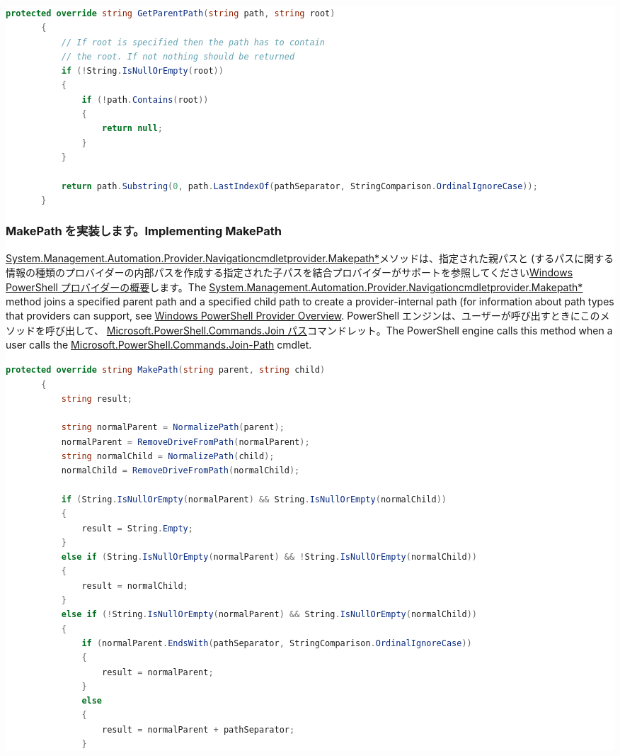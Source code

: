 ```csharp
protected override string GetParentPath(string path, string root)
       {
           // If root is specified then the path has to contain
           // the root. If not nothing should be returned
           if (!String.IsNullOrEmpty(root))
           {
               if (!path.Contains(root))
               {
                   return null;
               }
           }

           return path.Substring(0, path.LastIndexOf(pathSeparator, StringComparison.OrdinalIgnoreCase));
       }
```

### <a name="implementing-makepath"></a><span data-ttu-id="3c602-127">MakePath を実装します。</span><span class="sxs-lookup"><span data-stu-id="3c602-127">Implementing MakePath</span></span>

<span data-ttu-id="3c602-128">[System.Management.Automation.Provider.Navigationcmdletprovider.Makepath\*](/dotnet/api/System.Management.Automation.Provider.NavigationCmdletProvider.MakePath)メソッドは、指定された親パスと (するパスに関する情報の種類のプロバイダーの内部パスを作成する指定された子パスを結合プロバイダーがサポートを参照してください[Windows PowerShell プロバイダーの概要](./windows-powershell-provider-overview.md)します。</span><span class="sxs-lookup"><span data-stu-id="3c602-128">The [System.Management.Automation.Provider.Navigationcmdletprovider.Makepath\*](/dotnet/api/System.Management.Automation.Provider.NavigationCmdletProvider.MakePath) method joins a specified parent path and a specified child path to create a provider-internal path (for information about path types that providers can support, see [Windows PowerShell Provider Overview](./windows-powershell-provider-overview.md).</span></span> <span data-ttu-id="3c602-129">PowerShell エンジンは、ユーザーが呼び出すときにこのメソッドを呼び出して、 [Microsoft.PowerShell.Commands.Join パス](/dotnet/api/Microsoft.PowerShell.Commands.Join-Path)コマンドレット。</span><span class="sxs-lookup"><span data-stu-id="3c602-129">The PowerShell engine calls this method when a user calls the [Microsoft.PowerShell.Commands.Join-Path](/dotnet/api/Microsoft.PowerShell.Commands.Join-Path) cmdlet.</span></span>

```csharp
protected override string MakePath(string parent, string child)
       {
           string result;

           string normalParent = NormalizePath(parent);
           normalParent = RemoveDriveFromPath(normalParent);
           string normalChild = NormalizePath(child);
           normalChild = RemoveDriveFromPath(normalChild);

           if (String.IsNullOrEmpty(normalParent) && String.IsNullOrEmpty(normalChild))
           {
               result = String.Empty;
           }
           else if (String.IsNullOrEmpty(normalParent) && !String.IsNullOrEmpty(normalChild))
           {
               result = normalChild;
           }
           else if (!String.IsNullOrEmpty(normalParent) && String.IsNullOrEmpty(normalChild))
           {
               if (normalParent.EndsWith(pathSeparator, StringComparison.OrdinalIgnoreCase))
               {
                   result = normalParent;
               }
               else
               {
                   result = normalParent + pathSeparator;
               }
```